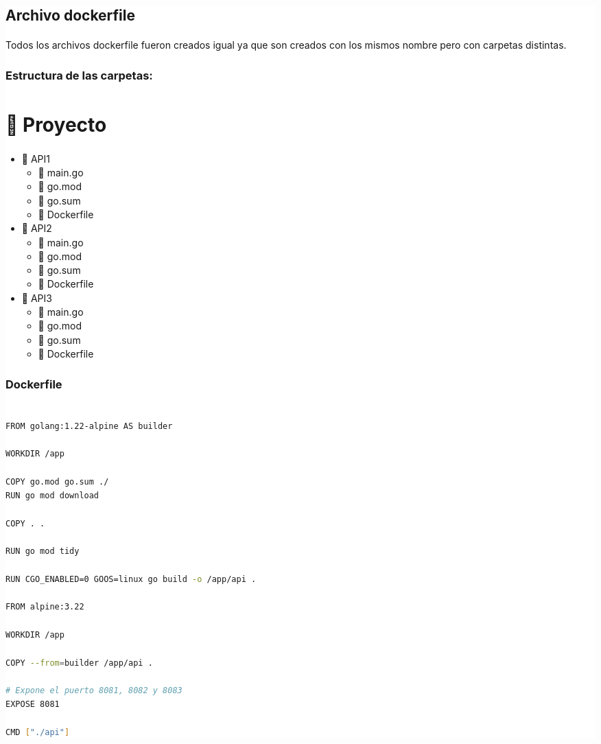 ## Archivo dockerfile

Todos los archivos dockerfile fueron creados igual ya que son creados con los mismos nombre pero con carpetas distintas.

### Estructura de las carpetas:
# 📂 Proyecto
- 📂 API1  
  - 📜 main.go  
  - 📜 go.mod  
  - 📜 go.sum  
  - 📜 Dockerfile  
- 📂 API2  
  - 📜 main.go  
  - 📜 go.mod  
  - 📜 go.sum  
  - 📜 Dockerfile  
- 📂 API3  
  - 📜 main.go  
  - 📜 go.mod  
  - 📜 go.sum  
  - 📜 Dockerfile  


### Dockerfile
```bash

FROM golang:1.22-alpine AS builder

WORKDIR /app

COPY go.mod go.sum ./
RUN go mod download

COPY . .

RUN go mod tidy

RUN CGO_ENABLED=0 GOOS=linux go build -o /app/api .

FROM alpine:3.22

WORKDIR /app

COPY --from=builder /app/api .

# Expone el puerto 8081, 8082 y 8083
EXPOSE 8081

CMD ["./api"]

```
